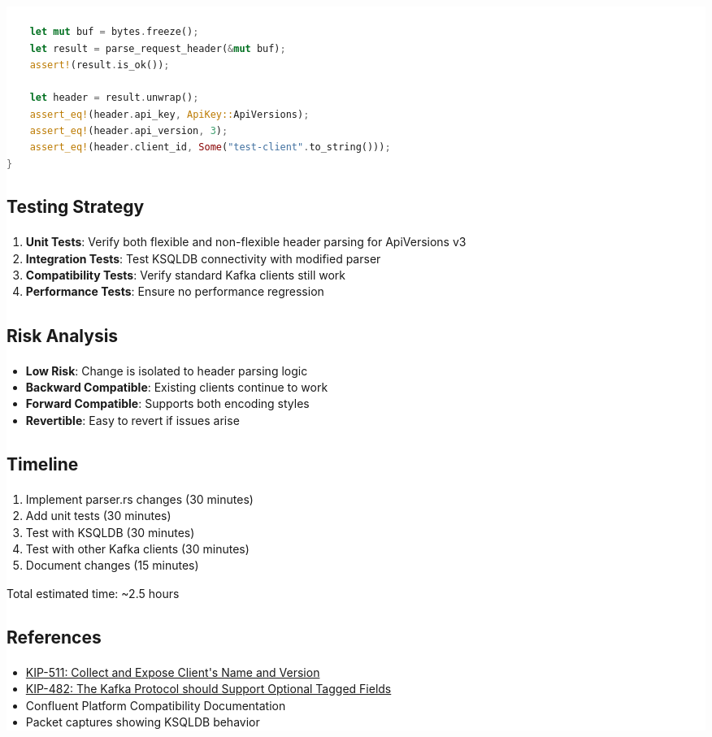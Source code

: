 ```rust

    let mut buf = bytes.freeze();
    let result = parse_request_header(&mut buf);
    assert!(result.is_ok());

    let header = result.unwrap();
    assert_eq!(header.api_key, ApiKey::ApiVersions);
    assert_eq!(header.api_version, 3);
    assert_eq!(header.client_id, Some("test-client".to_string()));
}
```

## Testing Strategy

1. **Unit Tests**: Verify both flexible and non-flexible header parsing for ApiVersions v3
2. **Integration Tests**: Test KSQLDB connectivity with modified parser
3. **Compatibility Tests**: Verify standard Kafka clients still work
4. **Performance Tests**: Ensure no performance regression

## Risk Analysis

- **Low Risk**: Change is isolated to header parsing logic
- **Backward Compatible**: Existing clients continue to work
- **Forward Compatible**: Supports both encoding styles
- **Revertible**: Easy to revert if issues arise

## Timeline

1. Implement parser.rs changes (30 minutes)
2. Add unit tests (30 minutes)
3. Test with KSQLDB (30 minutes)
4. Test with other Kafka clients (30 minutes)
5. Document changes (15 minutes)

Total estimated time: ~2.5 hours

## References

- [KIP-511: Collect and Expose Client's Name and Version](https://cwiki.apache.org/confluence/display/KAFKA/KIP-511)
- [KIP-482: The Kafka Protocol should Support Optional Tagged Fields](https://cwiki.apache.org/confluence/display/KAFKA/KIP-482)
- Confluent Platform Compatibility Documentation
- Packet captures showing KSQLDB behavior